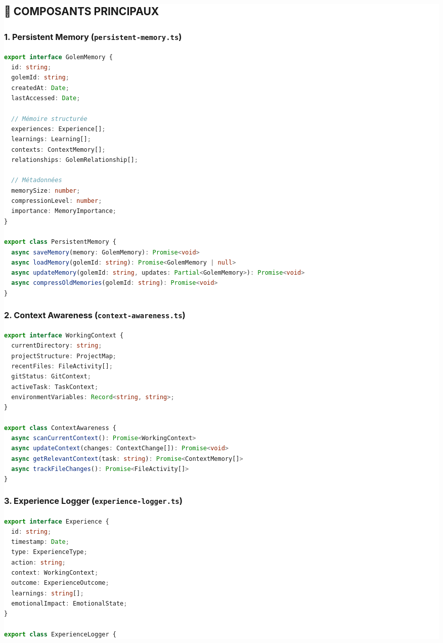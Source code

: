 ## 🧠 COMPOSANTS PRINCIPAUX

### **1. Persistent Memory (`persistent-memory.ts`)**
```typescript
export interface GolemMemory {
  id: string;
  golemId: string;
  createdAt: Date;
  lastAccessed: Date;
  
  // Mémoire structurée
  experiences: Experience[];
  learnings: Learning[];
  contexts: ContextMemory[];
  relationships: GolemRelationship[];
  
  // Métadonnées
  memorySize: number;
  compressionLevel: number;
  importance: MemoryImportance;
}

export class PersistentMemory {
  async saveMemory(memory: GolemMemory): Promise<void>
  async loadMemory(golemId: string): Promise<GolemMemory | null>
  async updateMemory(golemId: string, updates: Partial<GolemMemory>): Promise<void>
  async compressOldMemories(golemId: string): Promise<void>
}
```

### **2. Context Awareness (`context-awareness.ts`)**
```typescript
export interface WorkingContext {
  currentDirectory: string;
  projectStructure: ProjectMap;
  recentFiles: FileActivity[];
  gitStatus: GitContext;
  activeTask: TaskContext;
  environmentVariables: Record<string, string>;
}

export class ContextAwareness {
  async scanCurrentContext(): Promise<WorkingContext>
  async updateContext(changes: ContextChange[]): Promise<void>
  async getRelevantContext(task: string): Promise<ContextMemory[]>
  async trackFileChanges(): Promise<FileActivity[]>
}
```

### **3. Experience Logger (`experience-logger.ts`)**
```typescript
export interface Experience {
  id: string;
  timestamp: Date;
  type: ExperienceType;
  action: string;
  context: WorkingContext;
  outcome: ExperienceOutcome;
  learnings: string[];
  emotionalImpact: EmotionalState;
}

export class ExperienceLogger {
```